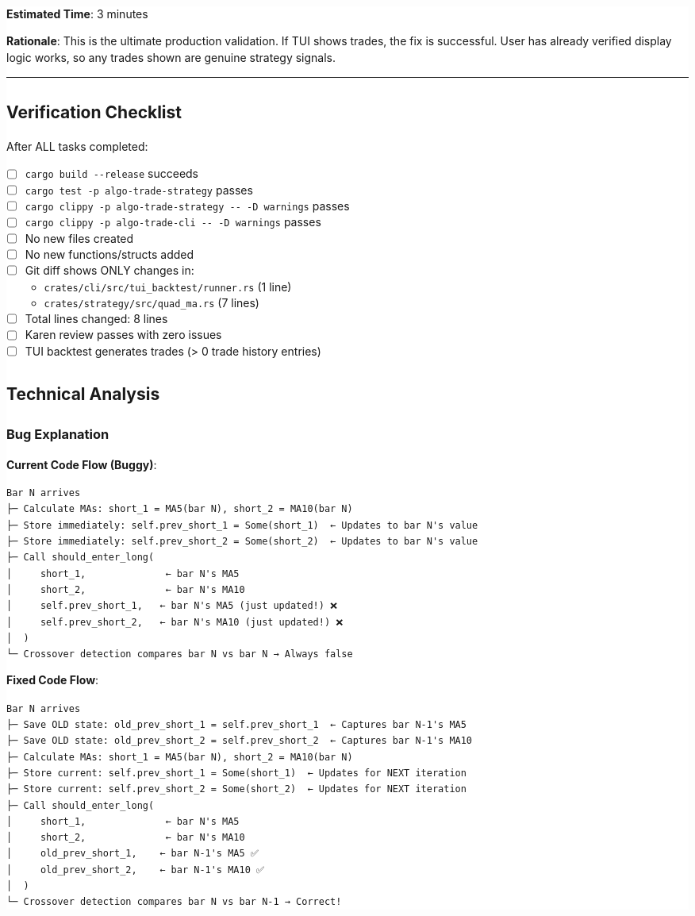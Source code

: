 **Estimated Time**: 3 minutes

**Rationale**: This is the ultimate production validation. If TUI shows trades, the fix is successful. User has already verified display logic works, so any trades shown are genuine strategy signals.

---

## Verification Checklist

After ALL tasks completed:
- [ ] `cargo build --release` succeeds
- [ ] `cargo test -p algo-trade-strategy` passes
- [ ] `cargo clippy -p algo-trade-strategy -- -D warnings` passes
- [ ] `cargo clippy -p algo-trade-cli -- -D warnings` passes
- [ ] No new files created
- [ ] No new functions/structs added
- [ ] Git diff shows ONLY changes in:
  - `crates/cli/src/tui_backtest/runner.rs` (1 line)
  - `crates/strategy/src/quad_ma.rs` (7 lines)
- [ ] Total lines changed: 8 lines
- [ ] Karen review passes with zero issues
- [ ] TUI backtest generates trades (> 0 trade history entries)

## Technical Analysis

### Bug Explanation

**Current Code Flow (Buggy)**:
```
Bar N arrives
├─ Calculate MAs: short_1 = MA5(bar N), short_2 = MA10(bar N)
├─ Store immediately: self.prev_short_1 = Some(short_1)  ← Updates to bar N's value
├─ Store immediately: self.prev_short_2 = Some(short_2)  ← Updates to bar N's value
├─ Call should_enter_long(
│     short_1,              ← bar N's MA5
│     short_2,              ← bar N's MA10
│     self.prev_short_1,   ← bar N's MA5 (just updated!) ❌
│     self.prev_short_2,   ← bar N's MA10 (just updated!) ❌
│  )
└─ Crossover detection compares bar N vs bar N → Always false
```

**Fixed Code Flow**:
```
Bar N arrives
├─ Save OLD state: old_prev_short_1 = self.prev_short_1  ← Captures bar N-1's MA5
├─ Save OLD state: old_prev_short_2 = self.prev_short_2  ← Captures bar N-1's MA10
├─ Calculate MAs: short_1 = MA5(bar N), short_2 = MA10(bar N)
├─ Store current: self.prev_short_1 = Some(short_1)  ← Updates for NEXT iteration
├─ Store current: self.prev_short_2 = Some(short_2)  ← Updates for NEXT iteration
├─ Call should_enter_long(
│     short_1,              ← bar N's MA5
│     short_2,              ← bar N's MA10
│     old_prev_short_1,    ← bar N-1's MA5 ✅
│     old_prev_short_2,    ← bar N-1's MA10 ✅
│  )
└─ Crossover detection compares bar N vs bar N-1 → Correct!
```
